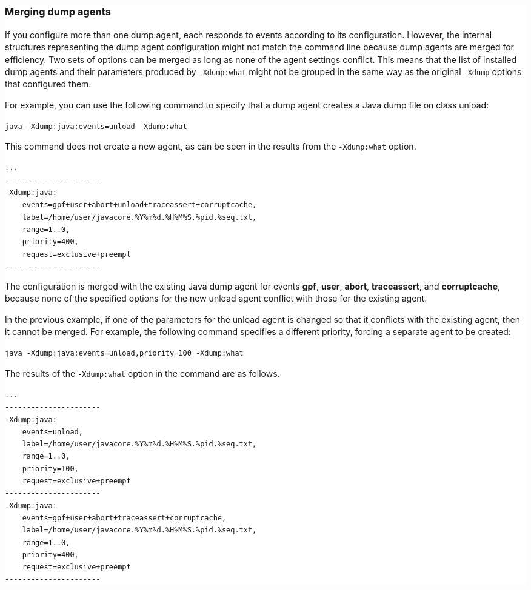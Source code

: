 ### Merging dump agents

If you configure more than one dump agent, each responds to events according to its configuration. However, the internal structures representing the dump agent configuration might not match the command line because dump agents are merged for efficiency. Two sets of options can be merged as long as none of the agent settings conflict. This means that the list of installed dump agents and their parameters produced by `-Xdump:what` might not be grouped in the same way as the original `-Xdump` options that configured them.


For example, you can use the following command to specify that a dump agent creates a Java dump file on class unload:

```
java -Xdump:java:events=unload -Xdump:what
```

This command does not create a new agent, as can be seen in the results from the `-Xdump:what` option.

```
...
----------------------
-Xdump:java:
    events=gpf+user+abort+unload+traceassert+corruptcache,
    label=/home/user/javacore.%Y%m%d.%H%M%S.%pid.%seq.txt,
    range=1..0,
    priority=400,
    request=exclusive+preempt
----------------------
```

The configuration is merged with the existing Java dump agent for events **gpf**, **user**, **abort**, **traceassert**, and **corruptcache**, because none of the specified options for the new unload agent conflict with those for the existing agent.

In the previous example, if one of the parameters for the unload agent is changed so that it conflicts with the existing agent, then it cannot be merged. For example, the following command specifies a different priority, forcing a separate agent to be created:

```
java -Xdump:java:events=unload,priority=100 -Xdump:what
```

The results of the `-Xdump:what` option in the command are as follows.

```
...
----------------------
-Xdump:java:
    events=unload,
    label=/home/user/javacore.%Y%m%d.%H%M%S.%pid.%seq.txt,
    range=1..0,
    priority=100,
    request=exclusive+preempt
----------------------
-Xdump:java:
    events=gpf+user+abort+traceassert+corruptcache,
    label=/home/user/javacore.%Y%m%d.%H%M%S.%pid.%seq.txt,
    range=1..0,
    priority=400,
    request=exclusive+preempt
----------------------
```
